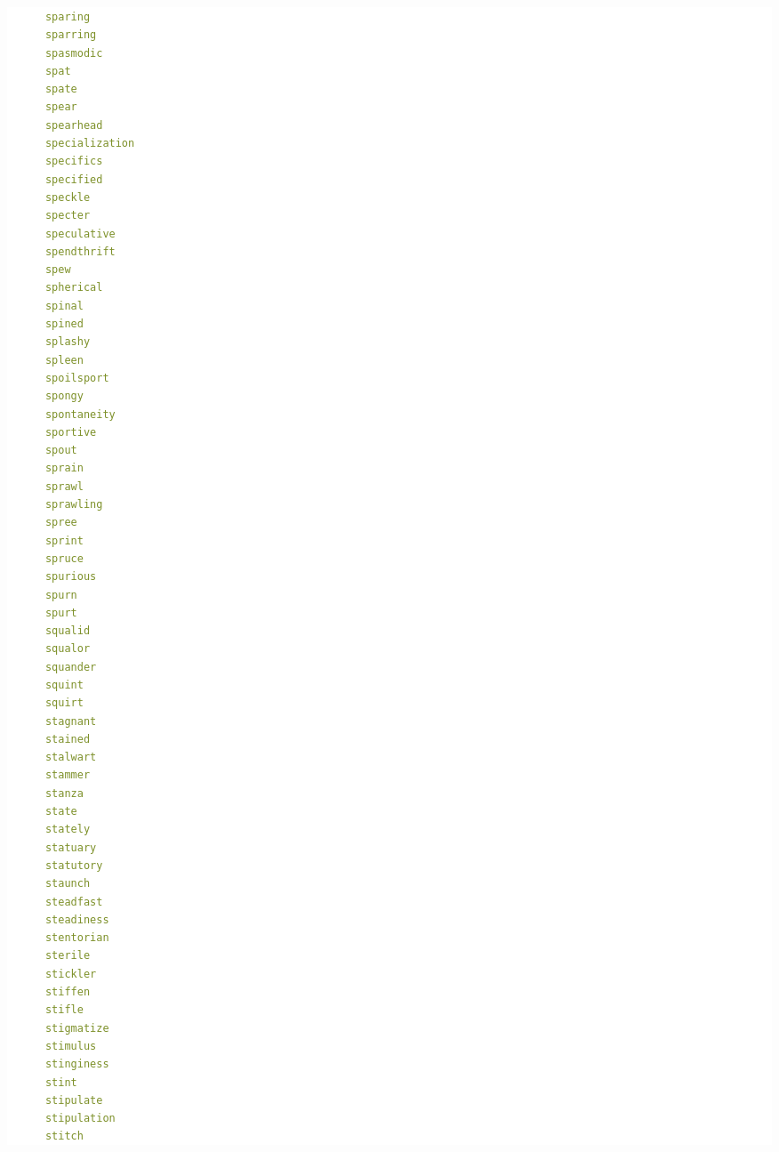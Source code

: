 ```yaml
      sparing
      sparring
      spasmodic
      spat
      spate
      spear
      spearhead
      specialization
      specifics
      specified
      speckle
      specter
      speculative
      spendthrift
      spew
      spherical
      spinal
      spined
      splashy
      spleen
      spoilsport
      spongy
      spontaneity
      sportive
      spout
      sprain
      sprawl
      sprawling
      spree
      sprint
      spruce
      spurious
      spurn
      spurt
      squalid
      squalor
      squander
      squint
      squirt
      stagnant
      stained
      stalwart
      stammer
      stanza
      state
      stately
      statuary
      statutory
      staunch
      steadfast
      steadiness
      stentorian
      sterile
      stickler
      stiffen
      stifle
      stigmatize
      stimulus
      stinginess
      stint
      stipulate
      stipulation
      stitch
```